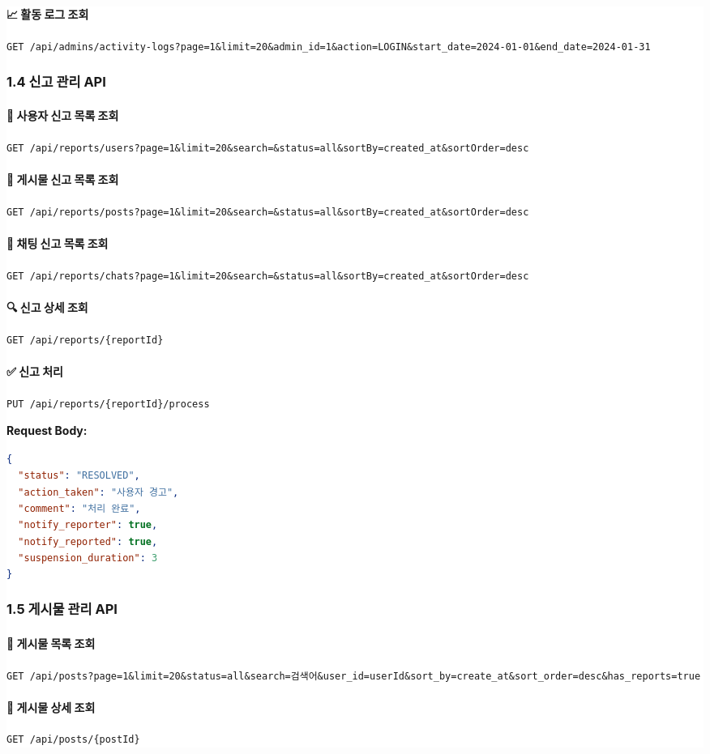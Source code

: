 #### 📈 활동 로그 조회
```http
GET /api/admins/activity-logs?page=1&limit=20&admin_id=1&action=LOGIN&start_date=2024-01-01&end_date=2024-01-31
```

### 1.4 신고 관리 API

#### 🚨 사용자 신고 목록 조회
```http
GET /api/reports/users?page=1&limit=20&search=&status=all&sortBy=created_at&sortOrder=desc
```

#### 📝 게시물 신고 목록 조회
```http
GET /api/reports/posts?page=1&limit=20&search=&status=all&sortBy=created_at&sortOrder=desc
```

#### 💬 채팅 신고 목록 조회
```http
GET /api/reports/chats?page=1&limit=20&search=&status=all&sortBy=created_at&sortOrder=desc
```

#### 🔍 신고 상세 조회
```http
GET /api/reports/{reportId}
```

#### ✅ 신고 처리
```http
PUT /api/reports/{reportId}/process
```

**Request Body:**
```json
{
  "status": "RESOLVED",
  "action_taken": "사용자 경고",
  "comment": "처리 완료",
  "notify_reporter": true,
  "notify_reported": true,
  "suspension_duration": 3
}
```

### 1.5 게시물 관리 API

#### 📄 게시물 목록 조회
```http
GET /api/posts?page=1&limit=20&status=all&search=검색어&user_id=userId&sort_by=create_at&sort_order=desc&has_reports=true
```

#### 📖 게시물 상세 조회
```http
GET /api/posts/{postId}
```
